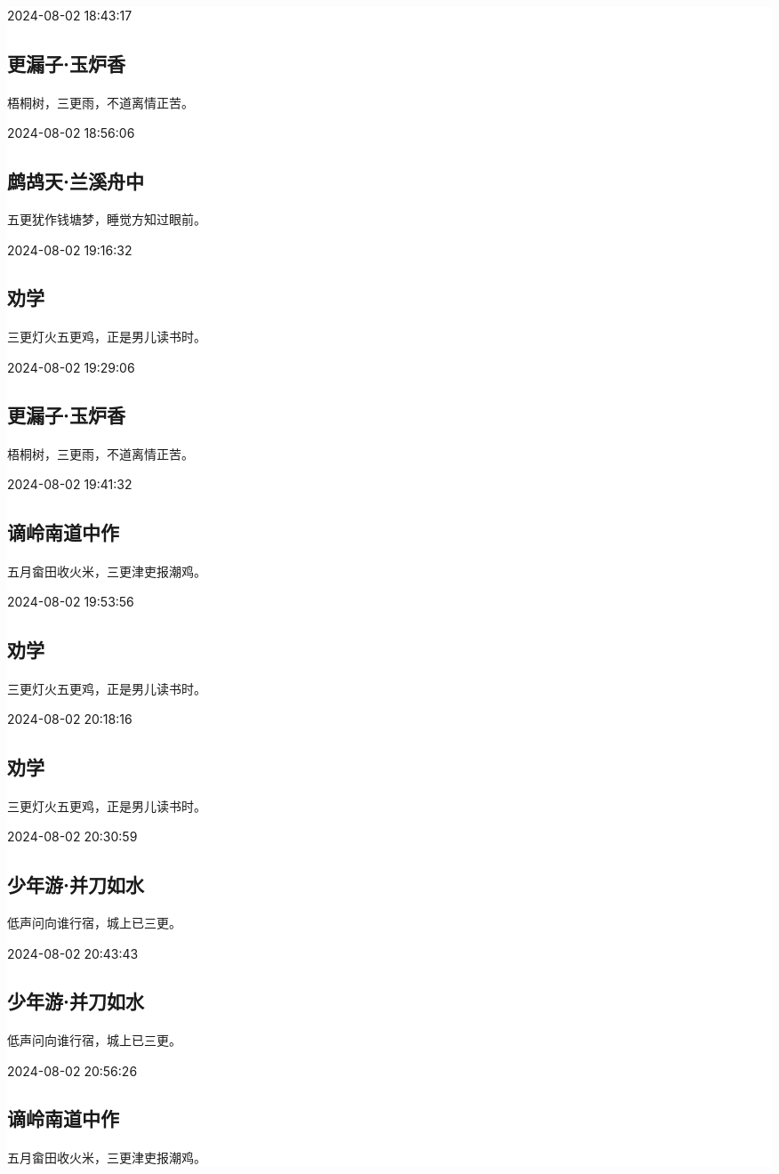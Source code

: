 
2024-08-02 18:43:17
## 更漏子·玉炉香
梧桐树，三更雨，不道离情正苦。


2024-08-02 18:56:06
## 鹧鸪天·兰溪舟中
五更犹作钱塘梦，睡觉方知过眼前。


2024-08-02 19:16:32
## 劝学
三更灯火五更鸡，正是男儿读书时。


2024-08-02 19:29:06
## 更漏子·玉炉香
梧桐树，三更雨，不道离情正苦。


2024-08-02 19:41:32
## 谪岭南道中作
五月畲田收火米，三更津吏报潮鸡。


2024-08-02 19:53:56
## 劝学
三更灯火五更鸡，正是男儿读书时。


2024-08-02 20:18:16
## 劝学
三更灯火五更鸡，正是男儿读书时。


2024-08-02 20:30:59
## 少年游·并刀如水
低声问向谁行宿，城上已三更。


2024-08-02 20:43:43
## 少年游·并刀如水
低声问向谁行宿，城上已三更。


2024-08-02 20:56:26
## 谪岭南道中作
五月畲田收火米，三更津吏报潮鸡。
